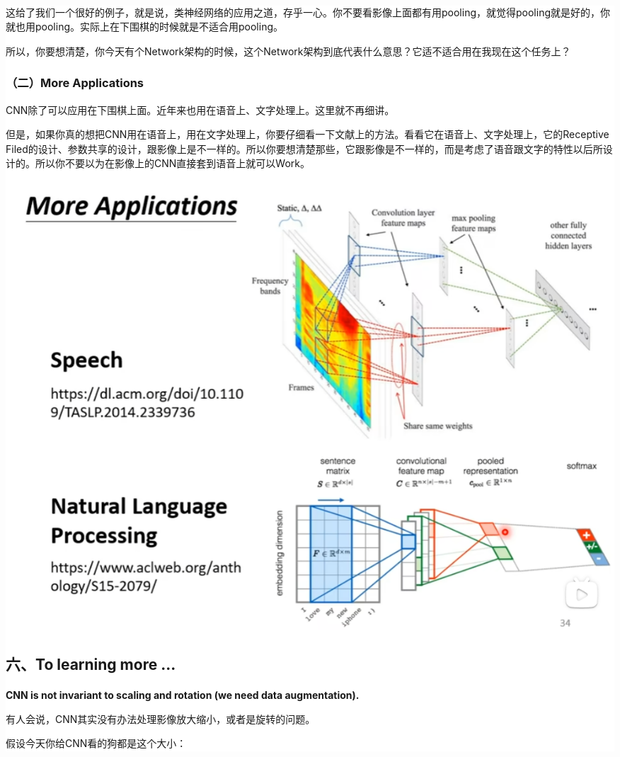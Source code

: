 这给了我们一个很好的例子，就是说，类神经网络的应用之道，存乎一心。你不要看影像上面都有用pooling，就觉得pooling就是好的，你就也用pooling。实际上在下围棋的时候就是不适合用pooling。

所以，你要想清楚，你今天有个Network架构的时候，这个Network架构到底代表什么意思？它适不适合用在我现在这个任务上？

### （二）More Applications

CNN除了可以应用在下围棋上面。近年来也用在语音上、文字处理上。这里就不再细讲。

但是，如果你真的想把CNN用在语音上，用在文字处理上，你要仔细看一下文献上的方法。看看它在语音上、文字处理上，它的Receptive Filed的设计、参数共享的设计，跟影像上是不一样的。所以你要想清楚那些，它跟影像是不一样的，而是考虑了语音跟文字的特性以后所设计的。所以你不要以为在影像上的CNN直接套到语音上就可以Work。

![](assets/1-卷积神经网络CNN/file-20241127234643869.png)

## 六、To learning more ...

**CNN is not invariant to scaling and rotation (we need data augmentation).**

有人会说，CNN其实没有办法处理影像放大缩小，或者是旋转的问题。

假设今天你给CNN看的狗都是这个大小：
